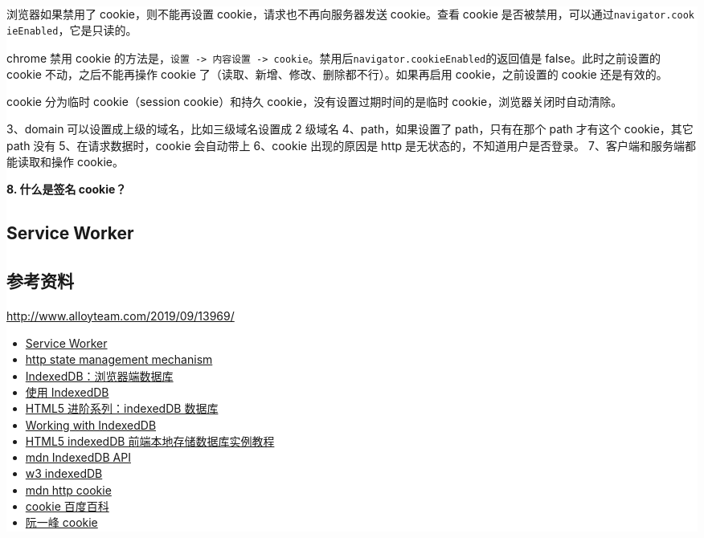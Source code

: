 浏览器如果禁用了 cookie，则不能再设置 cookie，请求也不再向服务器发送 cookie。查看 cookie 是否被禁用，可以通过`navigator.cookieEnabled`，它是只读的。

chrome 禁用 cookie 的方法是，`设置 -> 内容设置 -> cookie`。禁用后`navigator.cookieEnabled`的返回值是 false。此时之前设置的 cookie 不动，之后不能再操作 cookie 了（读取、新增、修改、删除都不行）。如果再启用 cookie，之前设置的 cookie 还是有效的。

cookie 分为临时 cookie（session cookie）和持久 cookie，没有设置过期时间的是临时 cookie，浏览器关闭时自动清除。

3、domain 可以设置成上级的域名，比如三级域名设置成 2 级域名
4、path，如果设置了 path，只有在那个 path 才有这个 cookie，其它 path 没有
5、在请求数据时，cookie 会自动带上
6、cookie 出现的原因是 http 是无状态的，不知道用户是否登录。
7、客户端和服务端都能读取和操作 cookie。

**8. 什么是签名 cookie？**

## Service Worker

## 参考资料

http://www.alloyteam.com/2019/09/13969/

- [Service Worker](https://developers.google.com/web/fundamentals/primers/service-workers/)
- [http state management mechanism](https://tools.ietf.org/html/rfc6265)
- [IndexedDB：浏览器端数据库](https://www.ruanyifeng.com/blog/2018/07/indexeddb.html)
- [使用 IndexedDB](https://developer.mozilla.org/zh-CN/docs/Web/API/IndexedDB_API/Using_IndexedDB)
- [HTML5 进阶系列：indexedDB 数据库](https://zhuanlan.zhihu.com/p/26639553)
- [Working with IndexedDB](https://developers.google.com/web/ilt/pwa/working-with-indexeddb)
- [HTML5 indexedDB 前端本地存储数据库实例教程](http://www.zhangxinxu.com/wordpress/2017/07/html5-indexeddb-js-example/)
- [mdn IndexedDB API](https://developer.mozilla.org/zh-CN/docs/Web/API/IndexedDB_API)
- [w3 indexedDB](https://www.w3.org/TR/IndexedDB-2/)
- [mdn http cookie](https://developer.mozilla.org/en-US/docs/Web/HTTP/Cookies)
- [cookie 百度百科](https://baike.baidu.com/item/cookie/1119?fr=aladdin)
- [阮一峰 cookie](http://javascript.ruanyifeng.com/bom/cookie.html)
